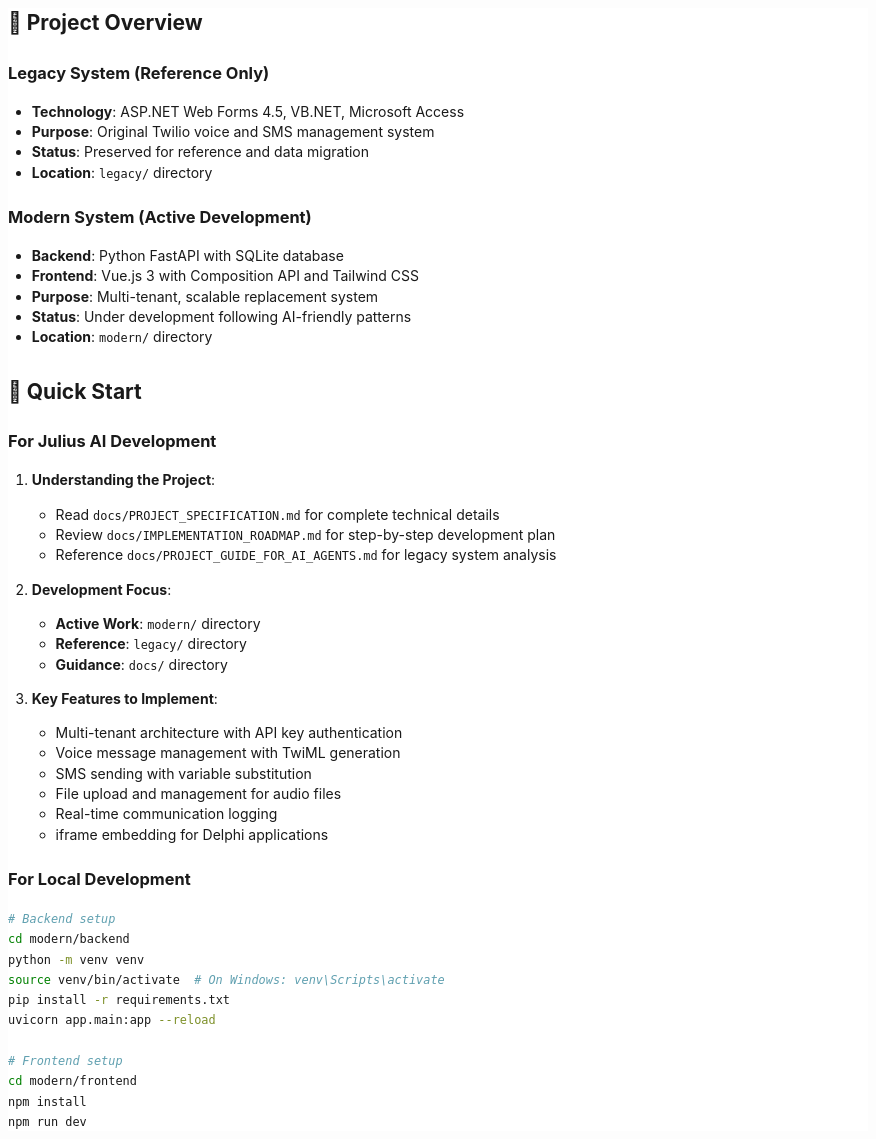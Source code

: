 ## 🎯 Project Overview

### **Legacy System (Reference Only)**
- **Technology**: ASP.NET Web Forms 4.5, VB.NET, Microsoft Access
- **Purpose**: Original Twilio voice and SMS management system
- **Status**: Preserved for reference and data migration
- **Location**: `legacy/` directory

### **Modern System (Active Development)**
- **Backend**: Python FastAPI with SQLite database
- **Frontend**: Vue.js 3 with Composition API and Tailwind CSS
- **Purpose**: Multi-tenant, scalable replacement system
- **Status**: Under development following AI-friendly patterns
- **Location**: `modern/` directory

## 🚀 Quick Start

### **For Julius AI Development**

1. **Understanding the Project**:
   - Read `docs/PROJECT_SPECIFICATION.md` for complete technical details
   - Review `docs/IMPLEMENTATION_ROADMAP.md` for step-by-step development plan
   - Reference `docs/PROJECT_GUIDE_FOR_AI_AGENTS.md` for legacy system analysis

2. **Development Focus**:
   - **Active Work**: `modern/` directory
   - **Reference**: `legacy/` directory
   - **Guidance**: `docs/` directory

3. **Key Features to Implement**:
   - Multi-tenant architecture with API key authentication
   - Voice message management with TwiML generation
   - SMS sending with variable substitution
   - File upload and management for audio files
   - Real-time communication logging
   - iframe embedding for Delphi applications

### **For Local Development**

```bash
# Backend setup
cd modern/backend
python -m venv venv
source venv/bin/activate  # On Windows: venv\Scripts\activate
pip install -r requirements.txt
uvicorn app.main:app --reload

# Frontend setup
cd modern/frontend
npm install
npm run dev
```
